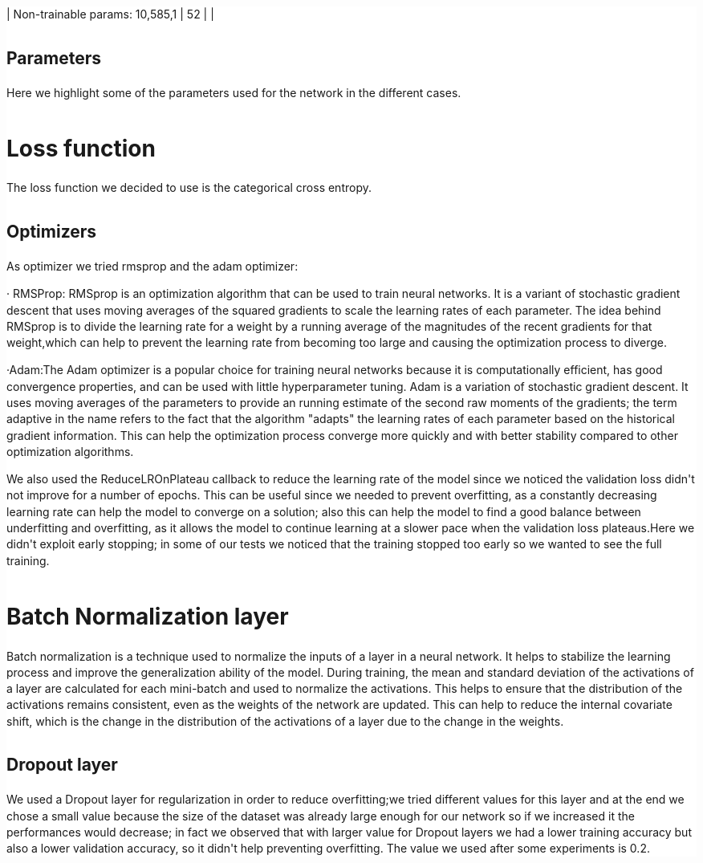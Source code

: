 | Non-trainable params: 10,585,1 | 52 |  |


## Parameters

Here we highlight some of the parameters used for the network in the different cases.

# Loss function

The loss function we decided to use is the categorical cross entropy.

## Optimizers

As optimizer we tried rmsprop and the adam optimizer:

· RMSProp: RMSprop is an optimization algorithm that can be used to train neural networks. It is a variant of stochastic gradient descent that uses moving averages of the squared gradients to scale the learning rates of each parameter. The idea behind RMSprop is to divide the learning rate for a weight by a running average of the magnitudes of the recent gradients for that weight,which can help to prevent the learning rate from becoming too large and causing the optimization process to diverge.

·Adam:The Adam optimizer is a popular choice for training neural networks because it is computationally efficient, has good convergence properties, and can be used with little hyperparameter tuning. Adam is a variation of stochastic gradient descent. It uses moving averages of the parameters to provide an running estimate of the second raw moments of the gradients; the term adaptive in the name refers to the fact that the algorithm "adapts" the learning rates of each parameter based on the historical gradient information. This can help the optimization process converge more quickly and with better stability compared to other optimization algorithms.

We also used the ReduceLROnPlateau callback to reduce the learning rate of the model since we noticed the validation loss didn't not improve for a number of epochs. This can be useful since we needed to prevent overfitting, as a constantly decreasing learning rate can help the model to converge on a solution; also this can help the model to find a good balance between underfitting and overfitting, as it allows the model to continue learning at a slower pace when the validation loss plateaus.Here we didn't exploit early stopping; in some of our tests we noticed that the training stopped too early so we wanted to see the full training.

# Batch Normalization layer

Batch normalization is a technique used to normalize the inputs of a layer in a neural network. It helps to stabilize the learning process and improve the generalization ability of the model. During training, the mean and standard deviation of the activations of a layer are calculated for each mini-batch and used to normalize the activations. This helps to ensure that the distribution of the activations remains consistent, even as the weights of the network are updated. This can help to reduce the internal covariate shift, which is the change in the distribution of the activations of a layer due to the change in the weights.

## Dropout layer

We used a Dropout layer for regularization in order to reduce overfitting;we tried different values for this layer and at the end we chose a small value because the size of the dataset was already large enough for our network so if we increased it the performances would decrease; in fact we observed that with larger value for Dropout layers we had a lower training accuracy but also a lower validation accuracy, so it didn't help preventing overfitting. The value we used after some experiments is 0.2.
